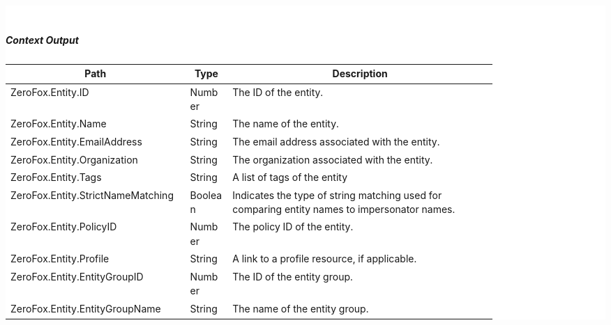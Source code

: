 </tbody>
</table>
<p> </p>
<h5 id="context-output">Context Output</h5>
<table style="width: 698px;">
<thead>
<tr>
<th style="width: 255.556px;"><strong>Path</strong></th>
<th style="width: 48.4444px;"><strong>Type</strong></th>
<th style="width: 384px;"><strong>Description</strong></th>
</tr>
</thead>
<tbody>
<tr>
<td style="width: 255.556px;">ZeroFox.Entity.ID</td>
<td style="width: 48.4444px;">Number</td>
<td style="width: 384px;">The ID of the entity.</td>
</tr>
<tr>
<td style="width: 255.556px;">ZeroFox.Entity.Name</td>
<td style="width: 48.4444px;">String</td>
<td style="width: 384px;">The name of the entity.</td>
</tr>
<tr>
<td style="width: 255.556px;">ZeroFox.Entity.EmailAddress</td>
<td style="width: 48.4444px;">String</td>
<td style="width: 384px;">The email address associated with the entity.</td>
</tr>
<tr>
<td style="width: 255.556px;">ZeroFox.Entity.Organization</td>
<td style="width: 48.4444px;">String</td>
<td style="width: 384px;">The organization associated with the entity.</td>
</tr>
<tr>
<td style="width: 255.556px;">ZeroFox.Entity.Tags</td>
<td style="width: 48.4444px;">String</td>
<td style="width: 384px;">A list of tags of the entity</td>
</tr>
<tr>
<td style="width: 255.556px;">ZeroFox.Entity.StrictNameMatching</td>
<td style="width: 48.4444px;">Boolean</td>
<td style="width: 384px;">Indicates the type of string matching used for comparing entity names to impersonator names.</td>
</tr>
<tr>
<td style="width: 255.556px;">ZeroFox.Entity.PolicyID</td>
<td style="width: 48.4444px;">Number</td>
<td style="width: 384px;">The policy ID of the entity.</td>
</tr>
<tr>
<td style="width: 255.556px;">ZeroFox.Entity.Profile</td>
<td style="width: 48.4444px;">String</td>
<td style="width: 384px;">A link to a profile resource, if applicable.</td>
</tr>
<tr>
<td style="width: 255.556px;">ZeroFox.Entity.EntityGroupID</td>
<td style="width: 48.4444px;">Number</td>
<td style="width: 384px;">The ID of the entity group.</td>
</tr>
<tr>
<td style="width: 255.556px;">ZeroFox.Entity.EntityGroupName</td>
<td style="width: 48.4444px;">String</td>
<td style="width: 384px;">The name of the entity group.</td>
</tr>